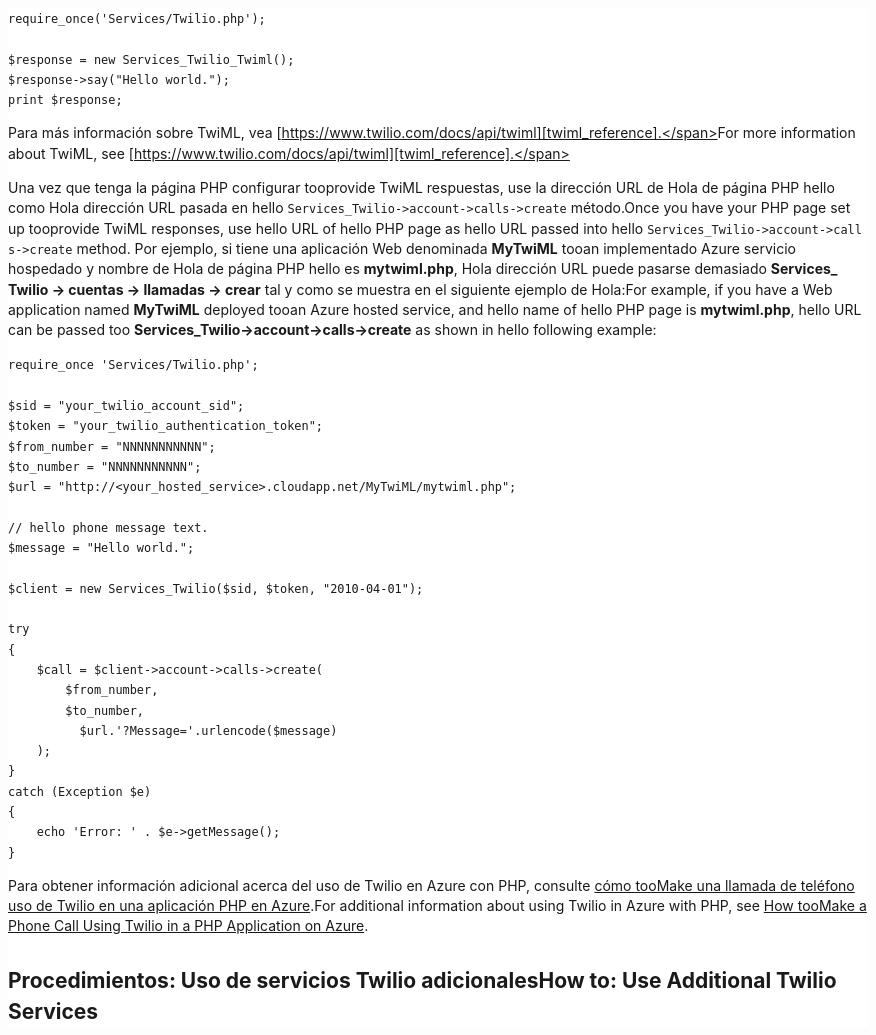     require_once('Services/Twilio.php');

    $response = new Services_Twilio_Twiml();
    $response->say("Hello world.");
    print $response;

<span data-ttu-id="48e68-191">Para más información sobre TwiML, vea [https://www.twilio.com/docs/api/twiml][twiml_reference].</span><span class="sxs-lookup"><span data-stu-id="48e68-191">For more information about TwiML, see [https://www.twilio.com/docs/api/twiml][twiml_reference].</span></span> 

<span data-ttu-id="48e68-192">Una vez que tenga la página PHP configurar tooprovide TwiML respuestas, use la dirección URL de Hola de página PHP hello como Hola dirección URL pasada en hello `Services_Twilio->account->calls->create` método.</span><span class="sxs-lookup"><span data-stu-id="48e68-192">Once you have your PHP page set up tooprovide TwiML responses, use hello URL of hello PHP page as hello URL passed into hello  `Services_Twilio->account->calls->create`  method.</span></span> <span data-ttu-id="48e68-193">Por ejemplo, si tiene una aplicación Web denominada **MyTwiML** tooan implementado Azure servicio hospedado y nombre de Hola de página PHP hello es **mytwiml.php**, Hola dirección URL puede pasarse demasiado **Services_ Twilio -> cuentas -> llamadas -> crear** tal y como se muestra en el siguiente ejemplo de Hola:</span><span class="sxs-lookup"><span data-stu-id="48e68-193">For example, if you have a Web application named **MyTwiML** deployed tooan Azure hosted service, and hello name of hello PHP page is **mytwiml.php**, hello URL can be passed too **Services_Twilio->account->calls->create**  as shown in hello following example:</span></span>

    require_once 'Services/Twilio.php';

    $sid = "your_twilio_account_sid";
    $token = "your_twilio_authentication_token";
    $from_number = "NNNNNNNNNNN";
    $to_number = "NNNNNNNNNNN";
    $url = "http://<your_hosted_service>.cloudapp.net/MyTwiML/mytwiml.php";

    // hello phone message text.
    $message = "Hello world.";

    $client = new Services_Twilio($sid, $token, "2010-04-01");

    try
    {
        $call = $client->account->calls->create(
            $from_number, 
            $to_number,
              $url.'?Message='.urlencode($message)
        );
    }
    catch (Exception $e) 
    {
        echo 'Error: ' . $e->getMessage();
    }

<span data-ttu-id="48e68-194">Para obtener información adicional acerca del uso de Twilio en Azure con PHP, consulte [cómo tooMake una llamada de teléfono uso de Twilio en una aplicación PHP en Azure][howto_phonecall_php].</span><span class="sxs-lookup"><span data-stu-id="48e68-194">For additional information about using Twilio in Azure with PHP, see [How tooMake a Phone Call Using Twilio in a PHP Application on Azure][howto_phonecall_php].</span></span>

## <span data-ttu-id="48e68-195"><a id="AdditionalServices"></a>Procedimientos: Uso de servicios Twilio adicionales</span><span class="sxs-lookup"><span data-stu-id="48e68-195"><a id="AdditionalServices"></a>How to: Use Additional Twilio Services</span></span>

[twilio_php]: https://github.com/twilio/twilio-php
[twilio_lib_docs]: http://readthedocs.org/docs/twilio-php/en/latest/index.html
[twilio_github_readme]: https://github.com/twilio/twilio-php/blob/master/README.md
[ssl_validation]: http://readthedocs.org/docs/twilio-php/en/latest/usage/rest.html
[twilio_api_service]: https://api.twilio.com
[howto_phonecall_php]: partner-twilio-php-make-phone-call.md
[twilio_voice_request]: https://www.twilio.com/docs/api/twiml/twilio_request
[twilio_sms_request]: https://www.twilio.com/docs/api/twiml/sms/twilio_request
[misc_role_config_settings]: http://msdn.microsoft.com/library/windowsazure/hh690945.aspx
[twimlet_message_url]: http://twimlets.com/message
[twimlet_message_url_hello_world]: http://twimlets.com/message?Message%5B0%5D=Hello%20World
[twiml_reference]: https://www.twilio.com/docs/api/twiml
[twilio_pricing]: http://www.twilio.com/pricing
[special_offer]: http://ahoy.twilio.com/azure
[twilio_libraries]: https://www.twilio.com/docs/libraries
[twiml]: http://www.twilio.com/docs/api/twiml
[twilio_api]: http://www.twilio.com/api
[try_twilio]: https://www.twilio.com/try-twilio
[twilio_account]:  https://www.twilio.com/user/account
[verify_phone]: https://www.twilio.com/user/account/phone-numbers/verified#
[twilio_api_documentation]: http://www.twilio.com/api
[twilio_security_guidelines]: http://www.twilio.com/docs/security
[twilio_howtos]: http://www.twilio.com/docs/howto
[twilio_on_github]: https://github.com/twilio
[twilio_support]: http://www.twilio.com/help/contact
[twilio_quickstarts]: http://www.twilio.com/docs/quickstart